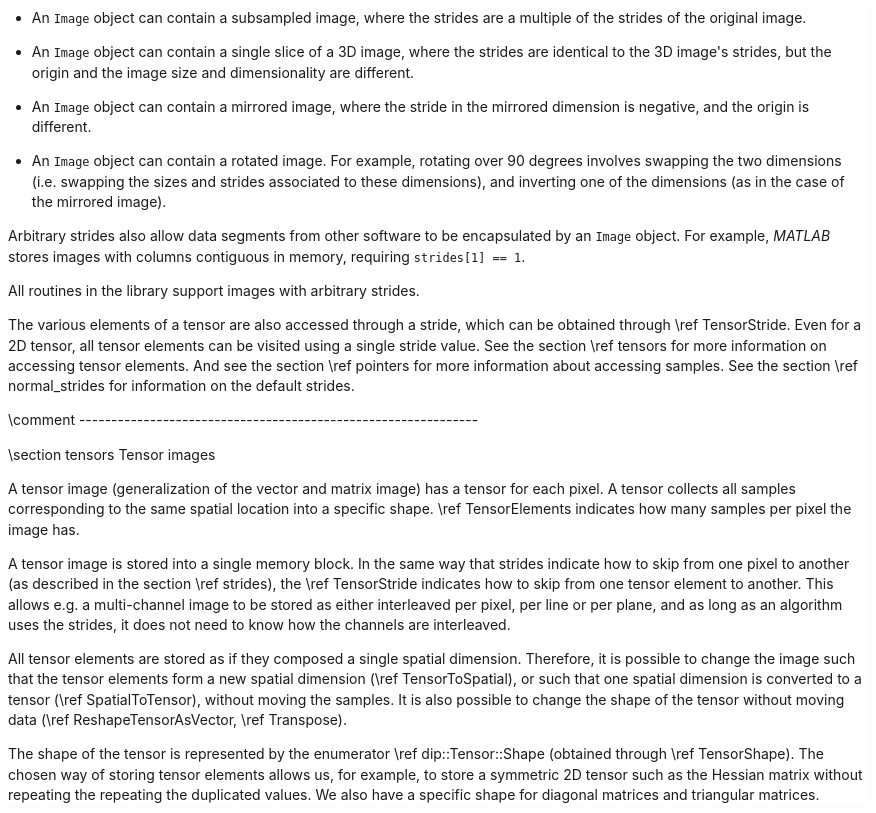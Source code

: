   * An `Image` object can contain a subsampled image, where the strides
  are a multiple of the strides of the original image.

  * An `Image` object can contain a single slice of a 3D image, where the
  strides are identical to the 3D image's strides, but the origin and
  the image size and dimensionality are different.

  * An `Image` object can contain a mirrored image, where the stride in
  the mirrored dimension is negative, and the origin is different.

  * An `Image` object can contain a rotated image. For example, rotating
  over 90 degrees involves swapping the two dimensions (i.e. swapping the
  sizes and strides associated to these dimensions), and inverting one
  of the dimensions (as in the case of the mirrored image).

Arbitrary strides also allow data segments from other software to be
encapsulated by an `Image` object. For example, *MATLAB* stores images
with columns contiguous in memory, requiring `strides[1] == 1`.

All routines in the library support images with arbitrary strides.

The various elements of a tensor are also accessed through a stride,
which can be obtained through \ref TensorStride. Even for a 2D
tensor, all tensor elements can be visited using a single stride value.
See the section \ref tensors for more information on accessing tensor
elements. And see the section \ref pointers for more information about
accessing samples. See the section \ref normal_strides for information
on the default strides.


\comment --------------------------------------------------------------

\section tensors Tensor images

A tensor image (generalization of the vector and matrix image) has a tensor
for each pixel. A tensor collects all samples corresponding to the same spatial
location into a specific shape. \ref TensorElements indicates how
many samples per pixel the image has.

A tensor image is stored into a single memory block. In the same way that
strides indicate how to skip from one pixel to another (as described in the
section \ref strides), the \ref TensorStride indicates how to skip
from one tensor element to another. This allows e.g. a multi-channel image to
be stored as either interleaved per pixel, per line or per plane, and as long
as an algorithm uses the strides, it does not need to know how the channels
are interleaved.

All tensor elements are stored as if they composed a single spatial dimension.
Therefore, it is possible to change the image such that the tensor elements
form a new spatial dimension (\ref TensorToSpatial), or such that one
spatial dimension is converted to a tensor (\ref SpatialToTensor),
without moving the samples. It is also possible to change the shape of the
tensor without moving data (\ref ReshapeTensorAsVector,
\ref Transpose).

The shape of the tensor is represented by the enumerator \ref dip::Tensor::Shape
(obtained through \ref TensorShape).
The chosen way of storing tensor elements allows us, for example, to store
a symmetric 2D tensor such as the Hessian matrix without repeating the
repeating the duplicated values. We also have a specific shape for diagonal
matrices and triangular matrices.
